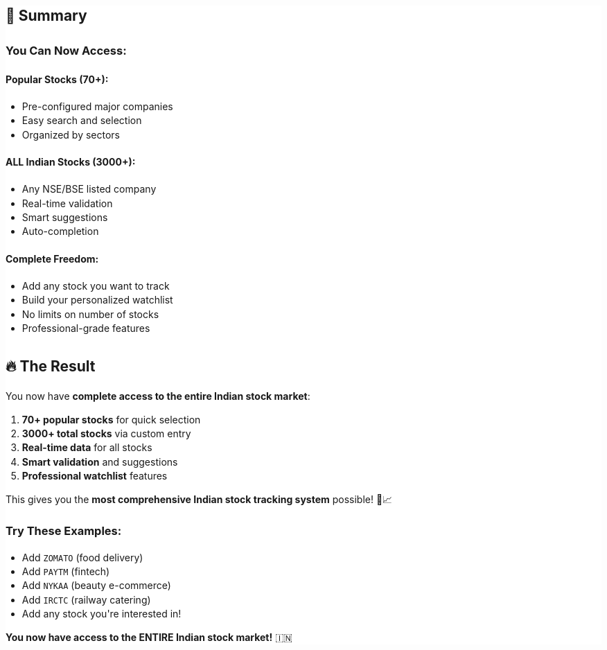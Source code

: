 ## 🎯 **Summary**

### **You Can Now Access:**

#### **Popular Stocks (70+):**
- Pre-configured major companies
- Easy search and selection
- Organized by sectors

#### **ALL Indian Stocks (3000+):**
- Any NSE/BSE listed company
- Real-time validation
- Smart suggestions
- Auto-completion

#### **Complete Freedom:**
- Add any stock you want to track
- Build your personalized watchlist
- No limits on number of stocks
- Professional-grade features

## 🔥 **The Result**

You now have **complete access to the entire Indian stock market**:

1. **70+ popular stocks** for quick selection
2. **3000+ total stocks** via custom entry
3. **Real-time data** for all stocks
4. **Smart validation** and suggestions
5. **Professional watchlist** features

This gives you the **most comprehensive Indian stock tracking system** possible! 🚀📈

### **Try These Examples:**
- Add `ZOMATO` (food delivery)
- Add `PAYTM` (fintech)
- Add `NYKAA` (beauty e-commerce)
- Add `IRCTC` (railway catering)
- Add any stock you're interested in!

**You now have access to the ENTIRE Indian stock market!** 🇮🇳
